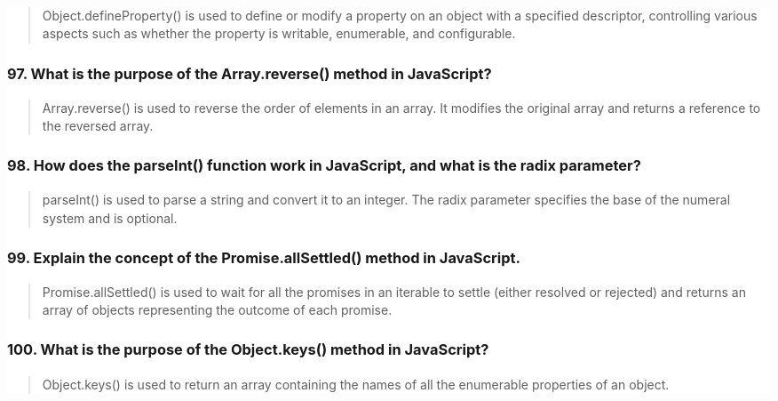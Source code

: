 > Object.defineProperty() is used to define or modify a property on an object with a specified descriptor, controlling various aspects such as whether the property is writable, enumerable, and configurable.

### 97. What is the purpose of the Array.reverse() method in JavaScript?

> Array.reverse() is used to reverse the order of elements in an array. It modifies the original array and returns a reference to the reversed array.

### 98. How does the parseInt() function work in JavaScript, and what is the radix parameter?

> parseInt() is used to parse a string and convert it to an integer. The radix parameter specifies the base of the numeral system and is optional.

### 99. Explain the concept of the Promise.allSettled() method in JavaScript.

> Promise.allSettled() is used to wait for all the promises in an iterable to settle (either resolved or rejected) and returns an array of objects representing the outcome of each promise.

### 100. What is the purpose of the Object.keys() method in JavaScript?

> Object.keys() is used to return an array containing the names of all the enumerable properties of an object.
